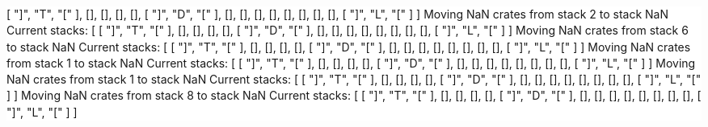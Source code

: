   [ "]", "T", "[" ], [],
  [],                [],
  [],                [ "]", "D", "[" ],
  [],                [],
  [],                [],
  [],                [],
  [],                [],
  [ "]", "L", "[" ]
]
Moving NaN crates from stack 2 to stack NaN
Current stacks: [
  [ "]", "T", "[" ], [],
  [],                [],
  [],                [ "]", "D", "[" ],
  [],                [],
  [],                [],
  [],                [],
  [],                [],
  [ "]", "L", "[" ]
]
Moving NaN crates from stack 6 to stack NaN
Current stacks: [
  [ "]", "T", "[" ], [],
  [],                [],
  [],                [ "]", "D", "[" ],
  [],                [],
  [],                [],
  [],                [],
  [],                [],
  [ "]", "L", "[" ]
]
Moving NaN crates from stack 1 to stack NaN
Current stacks: [
  [ "]", "T", "[" ], [],
  [],                [],
  [],                [ "]", "D", "[" ],
  [],                [],
  [],                [],
  [],                [],
  [],                [],
  [ "]", "L", "[" ]
]
Moving NaN crates from stack 1 to stack NaN
Current stacks: [
  [ "]", "T", "[" ], [],
  [],                [],
  [],                [ "]", "D", "[" ],
  [],                [],
  [],                [],
  [],                [],
  [],                [],
  [ "]", "L", "[" ]
]
Moving NaN crates from stack 8 to stack NaN
Current stacks: [
  [ "]", "T", "[" ], [],
  [],                [],
  [],                [ "]", "D", "[" ],
  [],                [],
  [],                [],
  [],                [],
  [],                [],
  [ "]", "L", "[" ]
]
